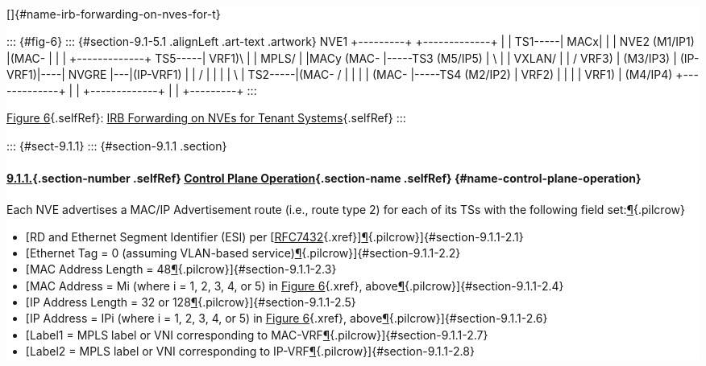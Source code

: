[]{#name-irb-forwarding-on-nves-for-t}

::: {#fig-6}
::: {#section-9.1-5.1 .alignLeft .art-text .artwork}
                      NVE1         +---------+
                +-------------+    |         |
        TS1-----|         MACx|    |         |        NVE2
      (M1/IP1)  |(MAC-        |    |         |   +-------------+
        TS5-----| VRF1)\      |    |  MPLS/  |   |MACy  (MAC-  |-----TS3
      (M5/IP5)  |       \     |    |  VXLAN/ |   |     / VRF3) | (M3/IP3)
                |    (IP-VRF1)|----|  NVGRE  |---|(IP-VRF1)    |
                |       /     |    |         |   |     \       |
        TS2-----|(MAC- /      |    |         |   |      (MAC-  |-----TS4
      (M2/IP2)  | VRF2)       |    |         |   |       VRF1) | (M4/IP4)
                +-------------+    |         |   +-------------+
                                   |         |
                                   +---------+
:::

[Figure 6](#figure-6){.selfRef}: [IRB Forwarding on NVEs for Tenant
Systems](#name-irb-forwarding-on-nves-for-t){.selfRef}
:::

::: {#sect-9.1.1}
::: {#section-9.1.1 .section}
#### [9.1.1.](#section-9.1.1){.section-number .selfRef} [Control Plane Operation](#name-control-plane-operation){.section-name .selfRef} {#name-control-plane-operation}

Each NVE advertises a MAC/IP Advertisement route (i.e., route type 2)
for each of its TSs with the following field
set:[¶](#section-9.1.1-1){.pilcrow}

-   [RD and Ethernet Segment Identifier (ESI) per
    \[[RFC7432](#RFC7432){.xref}\][¶](#section-9.1.1-2.1){.pilcrow}]{#section-9.1.1-2.1}
-   [Ethernet Tag = 0 (assuming VLAN-based
    service)[¶](#section-9.1.1-2.2){.pilcrow}]{#section-9.1.1-2.2}
-   [MAC Address Length =
    48[¶](#section-9.1.1-2.3){.pilcrow}]{#section-9.1.1-2.3}
-   [MAC Address = Mi (where i = 1, 2, 3, 4, or 5) in [Figure
    6](#fig-6){.xref},
    above[¶](#section-9.1.1-2.4){.pilcrow}]{#section-9.1.1-2.4}
-   [IP Address Length = 32 or
    128[¶](#section-9.1.1-2.5){.pilcrow}]{#section-9.1.1-2.5}
-   [IP Address = IPi (where i = 1, 2, 3, 4, or 5) in [Figure
    6](#fig-6){.xref},
    above[¶](#section-9.1.1-2.6){.pilcrow}]{#section-9.1.1-2.6}
-   [Label1 = MPLS label or VNI corresponding to
    MAC-VRF[¶](#section-9.1.1-2.7){.pilcrow}]{#section-9.1.1-2.7}
-   [Label2 = MPLS label or VNI corresponding to
    IP-VRF[¶](#section-9.1.1-2.8){.pilcrow}]{#section-9.1.1-2.8}
